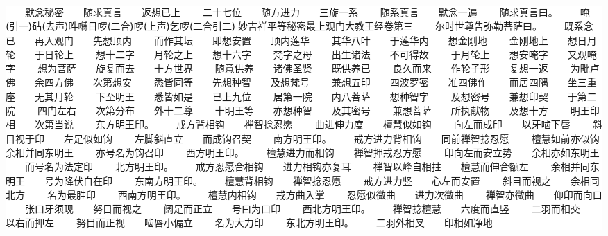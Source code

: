 　　默念秘密　　随求真言　　返想已上
　　二十七位　　随方进力　　三旋一系
　　随系真言　　默念一遍
　　随求真言曰。
　　唵(引一)砧(去声)吽嚩日啰(二合)啰(上声)乞啰(二合引二)
妙吉祥平等秘密最上观门大教王经卷第三
　　尔时世尊告弥勒菩萨曰。
　　既系念已　　再入观门　　先想顶内
　　而作其坛　　即想安置　　顶内莲华
　　其华八叶　　于莲华内　　想金刚地
　　金刚地上　　想日月轮　　于日轮上
　　想十二字　　月轮之上　　想十六字
　　梵字之母　　出生诸法　　不可得故
　　于月轮上　　想安唵字　　又观唵字
　　想为菩萨　　旋复而去　　十方世界
　　随意供养　　诸佛圣贤　　既供养已
　　良久而来　　作轮子形　　复想一返
　　为毗卢佛　　余四方佛　　次第想安
　　悉皆同等　　先想种智　　及想梵号
　　兼想五印　　四波罗密　　准四佛作
　　而居四隅　　坐三重座　　无其月轮
　　下至明王　　悉皆如是　　已上九位
　　居第一院　　内八菩萨　　想种智字
　　及想密号　　兼想印契　　于第二院
　　四门左右　　次第分布　　外十二尊
　　十明王等　　亦想种智　　及其密号
　　兼想菩萨　　所执献物　　及想十方
　　明王印相　　次第当说
　　东方明王印。
　　戒方背相钩　　禅智捻忍愿
　　曲进伸力度　　檀慧似如钩
　　向左而成印　　以牙啮下唇
　　斜目视于印　　左足似如钩
　　左脚斜直立　　而成钩召契
　　南方明王印。
　　戒方进力背相钩　　同前禅智捻忍愿
　　檀慧如前亦似钩　　余相并同东明王
　　亦号名为钩召印
　　西方明王印。
　　檀慧进力而相钩　　禅智押戒忍方愿
　　印向左而安立势　　余相亦如东明王
　　而号名为法定印
　　北方明王印。
　　戒方忍愿合相钩　　进力相钩亦复耳
　　禅智以峰自相拄　　檀慧而伸合额左
　　余相并同东明王　　号为降伏自在印
　　东南方明王印。
　　檀慧背相钩　　禅智捻忍愿
　　戒方进力竖　　心左而安置
　　斜目而视之　　余相同北方
　　名为最胜印
　　西南方明王印。
　　檀慧内相钩　　戒方曲入掌
　　忍愿似微曲　　进力次微曲
　　禅智亦微曲　　仰印而向口
　　张口牙须现　　努目而视之
　　阔足而正立　　号曰为口印
　　西北方明王印。
　　禅智捻檀慧　　六度而直竖
　　二羽而相交　　以右而押左
　　努目而正视　　啮唇小偏立
　　名为大力印
　　东北方明王印。
　　二羽外相叉　　印相如净地